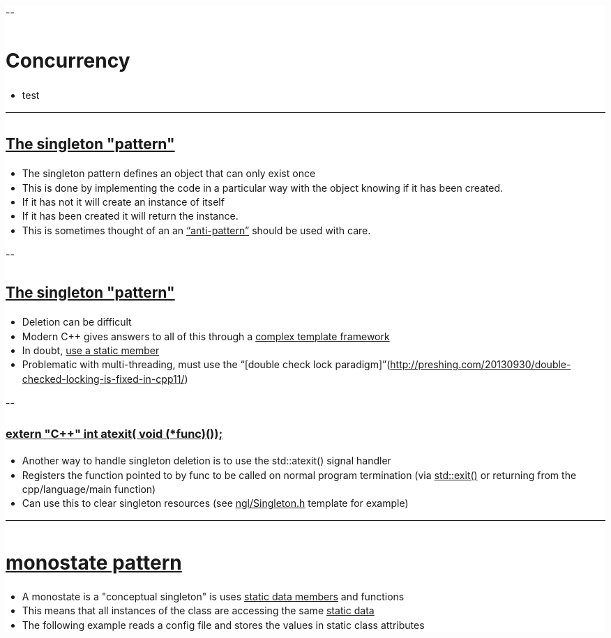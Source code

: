 --


# Concurrency
-  test


---





## [The singleton "pattern"](http://gameprogrammingpatterns.com/singleton.html)
- The singleton pattern defines an object that can only exist once
- This is done by implementing the code in a particular way with the object knowing if it has been created.
- If it has not it will create an instance of itself
- If it has been created it will return the instance.
- This is sometimes thought of an an [“anti-pattern”](http://c2.com/cgi/wiki?ClassicOoAntiPatterns) should be used with care.

--

## [The singleton "pattern"](http://www.oodesign.com/singleton-pattern.html)
- Deletion can be difficult
- Modern C++ gives answers to all of this through a [complex template framework](http://loki-lib.cvs.sourceforge.net/loki-lib/loki/include/loki/Singleton.h?view=markup)
- In doubt, [use a static member](http://gameprogrammingpatterns.com/singleton.html#what's-left-for-singleton)
- Problematic with multi-threading, must use the “[double check lock paradigm]”(http://preshing.com/20130930/double-checked-locking-is-fixed-in-cpp11/)

--

### [extern "C++" int atexit( void (*func)());](http://en.cppreference.com/w/cpp/utility/program/atexit)
- Another way to handle singleton deletion is to use the std::atexit() signal handler
- Registers the function pointed to by func to be called on normal program termination (via [std::exit()](http://en.cppreference.com/w/cpp/utility/program/exit) or returning from the cpp/language/main function)
- Can use this to clear singleton resources (see [ngl/Singleton.h](https://github.com/NCCA/NGL/blob/master/include/ngl/Singleton.h) template for example)


---


# [monostate pattern](http://c2.com/cgi/wiki?MonostatePattern)
- A monostate is a "conceptual singleton" is uses [static data members](http://en.cppreference.com/w/cpp/language/static) and functions
- This means that all instances of the class are accessing the same [static data](http://en.cppreference.com/w/cpp/language/storage_duration)
- The following example reads a config file and stores the values in static class attributes
